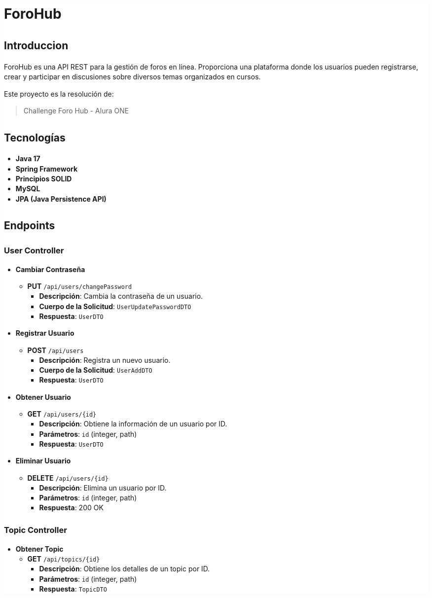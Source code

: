 # ForoHub

## Introduccion

ForoHub es una API REST para la gestión de foros en línea. Proporciona una plataforma donde los usuarios pueden registrarse, crear y participar en discusiones sobre diversos temas organizados en cursos.

Este proyecto es la resolución de:
> Challenge Foro Hub - Alura ONE

## Tecnologías

- **Java 17**
- **Spring Framework**
- **Principios SOLID**
- **MySQL**
- **JPA (Java Persistence API)**

## Endpoints

### User Controller

- **Cambiar Contraseña**
    - **PUT** `/api/users/changePassword`
        - **Descripción**: Cambia la contraseña de un usuario.
        - **Cuerpo de la Solicitud**: `UserUpdatePasswordDTO`
        - **Respuesta**: `UserDTO`

- **Registrar Usuario**
    - **POST** `/api/users`
        - **Descripción**: Registra un nuevo usuario.
        - **Cuerpo de la Solicitud**: `UserAddDTO`
        - **Respuesta**: `UserDTO`

- **Obtener Usuario**
    - **GET** `/api/users/{id}`
        - **Descripción**: Obtiene la información de un usuario por ID.
        - **Parámetros**: `id` (integer, path)
        - **Respuesta**: `UserDTO`

- **Eliminar Usuario**
    - **DELETE** `/api/users/{id}`
        - **Descripción**: Elimina un usuario por ID.
        - **Parámetros**: `id` (integer, path)
        - **Respuesta**: 200 OK

### Topic Controller

- **Obtener Topic**
    - **GET** `/api/topics/{id}`
        - **Descripción**: Obtiene los detalles de un topic por ID.
        - **Parámetros**: `id` (integer, path)
        - **Respuesta**: `TopicDTO`
